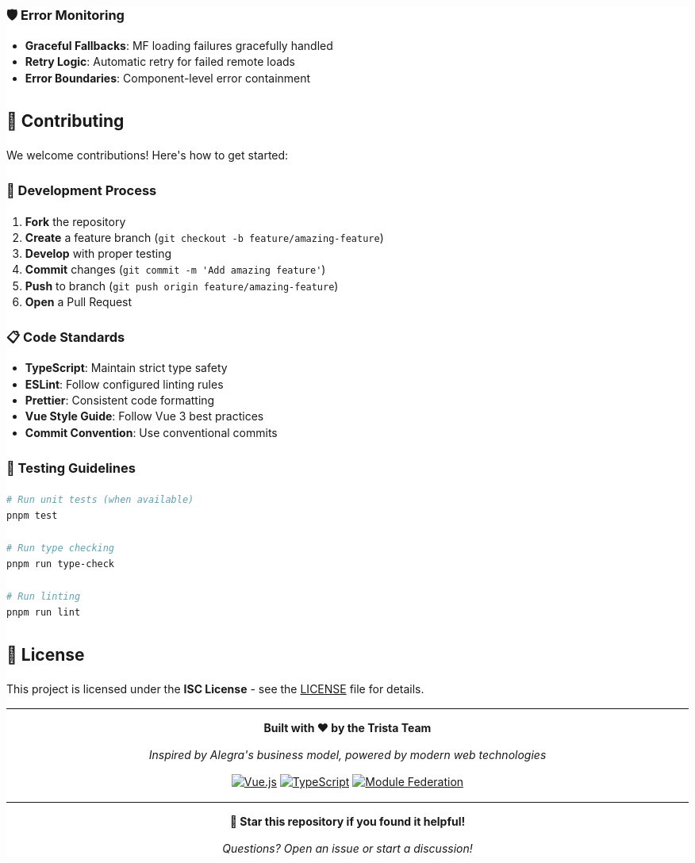 ### 🛡️ Error Monitoring

- **Graceful Fallbacks**: MF loading failures gracefully handled
- **Retry Logic**: Automatic retry for failed remote loads
- **Error Boundaries**: Component-level error containment

## 🤝 Contributing

We welcome contributions! Here's how to get started:

### 🔀 Development Process

1. **Fork** the repository
2. **Create** a feature branch (`git checkout -b feature/amazing-feature`)
3. **Develop** with proper testing
4. **Commit** changes (`git commit -m 'Add amazing feature'`)  
5. **Push** to branch (`git push origin feature/amazing-feature`)
6. **Open** a Pull Request

### 📋 Code Standards

- **TypeScript**: Maintain strict type safety
- **ESLint**: Follow configured linting rules
- **Prettier**: Consistent code formatting
- **Vue Style Guide**: Follow Vue 3 best practices
- **Commit Convention**: Use conventional commits

### 🧪 Testing Guidelines

```bash
# Run unit tests (when available)
pnpm test

# Run type checking
pnpm run type-check

# Run linting
pnpm run lint
```

## 📄 License

This project is licensed under the **ISC License** - see the [LICENSE](LICENSE) file for details.

---

<div align="center">

**Built with ❤️ by the Trista Team**

*Inspired by Alegra's business model, powered by modern web technologies*

[![Vue.js](https://img.shields.io/badge/Made%20with-Vue.js-4FC08D?style=for-the-badge&logo=vue.js&logoColor=white)](https://vuejs.org/)
[![TypeScript](https://img.shields.io/badge/Powered%20by-TypeScript-3178C6?style=for-the-badge&logo=typescript&logoColor=white)](https://www.typescriptlang.org/)
[![Module Federation](https://img.shields.io/badge/Architecture-Module%20Federation-FF6B35?style=for-the-badge)](https://webpack.js.org/concepts/module-federation/)

</div>

---

<div align="center">
<p><strong>🌟 Star this repository if you found it helpful!</strong></p>
<p><em>Questions? Open an issue or start a discussion!</em></p>
</div>
